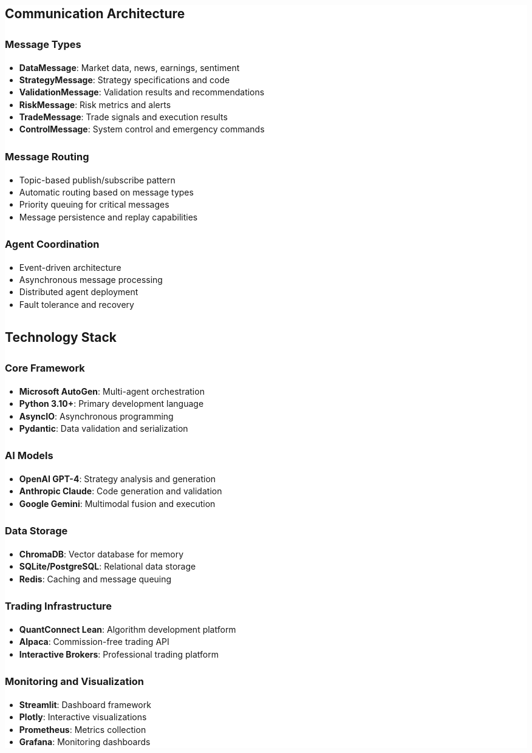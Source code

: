 ## Communication Architecture

### Message Types
- **DataMessage**: Market data, news, earnings, sentiment
- **StrategyMessage**: Strategy specifications and code
- **ValidationMessage**: Validation results and recommendations
- **RiskMessage**: Risk metrics and alerts
- **TradeMessage**: Trade signals and execution results
- **ControlMessage**: System control and emergency commands

### Message Routing
- Topic-based publish/subscribe pattern
- Automatic routing based on message types
- Priority queuing for critical messages
- Message persistence and replay capabilities

### Agent Coordination
- Event-driven architecture
- Asynchronous message processing
- Distributed agent deployment
- Fault tolerance and recovery

## Technology Stack

### Core Framework
- **Microsoft AutoGen**: Multi-agent orchestration
- **Python 3.10+**: Primary development language
- **AsyncIO**: Asynchronous programming
- **Pydantic**: Data validation and serialization

### AI Models
- **OpenAI GPT-4**: Strategy analysis and generation
- **Anthropic Claude**: Code generation and validation
- **Google Gemini**: Multimodal fusion and execution

### Data Storage
- **ChromaDB**: Vector database for memory
- **SQLite/PostgreSQL**: Relational data storage
- **Redis**: Caching and message queuing

### Trading Infrastructure
- **QuantConnect Lean**: Algorithm development platform
- **Alpaca**: Commission-free trading API
- **Interactive Brokers**: Professional trading platform

### Monitoring and Visualization
- **Streamlit**: Dashboard framework
- **Plotly**: Interactive visualizations
- **Prometheus**: Metrics collection
- **Grafana**: Monitoring dashboards
